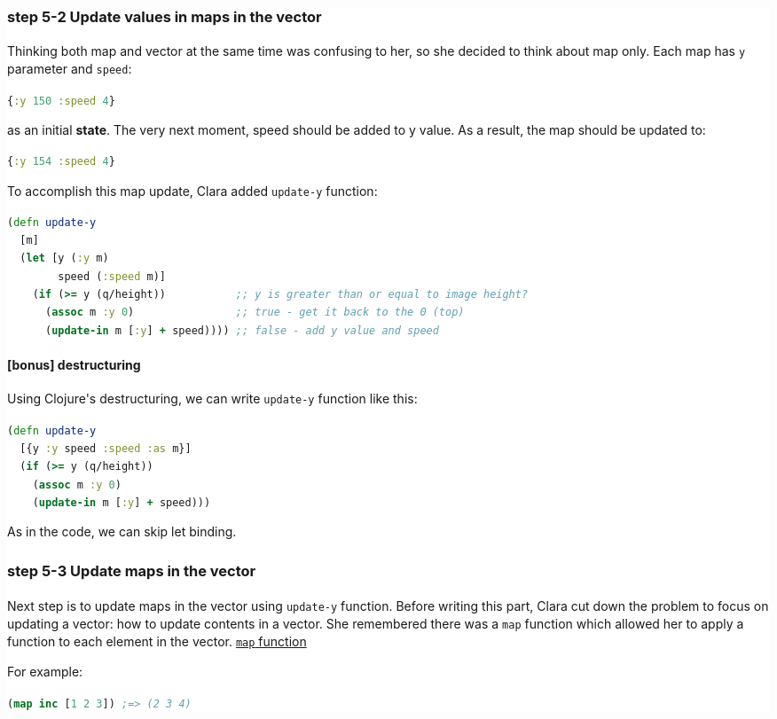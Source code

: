 
### step 5-2 Update values in maps in the vector

Thinking both map and vector at the same time was confusing to her, so
she decided to think about map only. Each map has `y` parameter and
`speed`:

```clojure
{:y 150 :speed 4}
```
as an initial **state**. The very next moment, speed should be added
to y value. As a result, the map should be updated to:

```clojure
{:y 154 :speed 4}
```

To accomplish this map update, Clara added `update-y` function:

```clojure
(defn update-y
  [m]
  (let [y (:y m)
        speed (:speed m)]
    (if (>= y (q/height))           ;; y is greater than or equal to image height?
      (assoc m :y 0)                ;; true - get it back to the 0 (top)
      (update-in m [:y] + speed)))) ;; false - add y value and speed
```

#### [bonus] destructuring

Using Clojure's destructuring, we can write `update-y` function like
this:

```clojure
(defn update-y
  [{y :y speed :speed :as m}]
  (if (>= y (q/height))
    (assoc m :y 0)
    (update-in m [:y] + speed)))
```

As in the code, we can skip let binding.


### step 5-3 Update maps in the vector

Next step is to update maps in the vector using `update-y` function.
Before writing this part, Clara cut down the problem to focus on
updating a vector: how to update contents in a vector. She remembered
there was a `map` function which allowed her to apply a function to
each element in the vector.
[`map` function](http://clojurebridge.github.io/curriculum/outline/functions.html#/9)

For example:

```clojure
(map inc [1 2 3]) ;=> (2 3 4)
```
